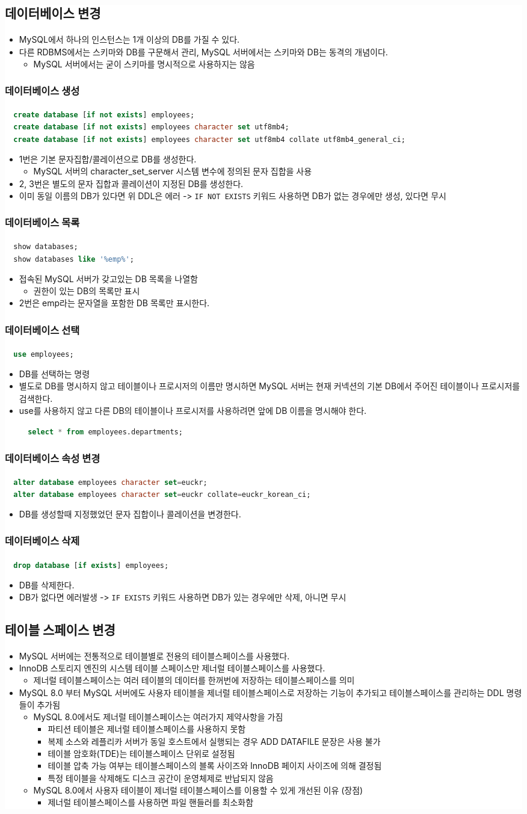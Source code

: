 ## 데이터베이스 변경
- MySQL에서 하나의 인스턴스는 1개 이상의 DB를 가질 수 있다.
- 다른 RDBMS에서는 스키마와 DB를 구문해서 관리, MySQL 서버에서는 스키마와 DB는 동격의 개념이다.
  - MySQL 서버에서는 굳이 스키마를 명시적으로 사용하지는 않음

### 데이터베이스 생성
```sql
  create database [if not exists] employees;
  create database [if not exists] employees character set utf8mb4;
  create database [if not exists] employees character set utf8mb4 collate utf8mb4_general_ci;
```
- 1번은 기본 문자집합/콜레이션으로 DB를 생성한다.
  - MySQL 서버의 character_set_server 시스템 변수에 정의된 문자 집합을 사용
- 2, 3번은 별도의 문자 집합과 콜레이션이 지정된 DB를 생성한다.
- 이미 동일 이름의 DB가 있다면 위 DDL은 에러 -> `IF NOT EXISTS` 키워드 사용하면 DB가 없는 경우에만 생성, 있다면 무시

### 데이터베이스 목록
```sql
  show databases;
  show databases like '%emp%';
```
- 접속된 MySQL 서버가 갖고있는 DB 목록을 나열함
  - 권한이 있는 DB의 목록만 표시
- 2번은 emp라는 문자열을 포함한 DB 목록만 표시한다.

### 데이터베이스 선택
```sql
  use employees;
```
- DB를 선택하는 명령
- 별도로 DB를 명시하지 않고 테이블이나 프로시저의 이름만 명시하면 MySQL 서버는 현재 커넥션의 기본 DB에서 주어진 테이블이나 프로시저를 검색한다.
- use를 사용하지 않고 다른 DB의 테이블이나 프로시저를 사용하려면 앞에 DB 이름을 명시해야 한다.
  ```sql
    select * from employees.departments;
  ```

### 데이터베이스 속성 변경
```sql
  alter database employees character set=euckr;
  alter database employees character set=euckr collate=euckr_korean_ci;
```
- DB를 생성할때 지정했었던 문자 집합이나 콜레이션을 변경한다.

### 데이터베이스 삭제
```sql
  drop database [if exists] employees;
```
- DB를 삭제한다.
- DB가 없다면 에러발생 -> `IF EXISTS` 키워드 사용하면 DB가 있는 경우에만 삭제, 아니면 무시

## 테이블 스페이스 변경
- MySQL 서버에는 전통적으로 테이블별로 전용의 테이블스페이스를 사용했다.
- InnoDB 스토리지 엔진의 시스템 테이블 스페이스만 제너럴 테이블스페이스를 사용했다.
  - 제너럴 테이블스페이스는 여러 테이블의 데이터를 한꺼번에 저장하는 테이블스페이스를 의미
- MySQL 8.0 부터 MySQL 서버에도 사용자 테이블을 제너럴 테이블스페이스로 저장하는 기능이 추가되고 테이블스페이스를 관리하는 DDL 명령들이 추가됨
  - MySQL 8.0에서도 제너럴 테이블스페이스는 여러가지 제약사항을 가짐
    - 파티션 테이블은 제너럴 테이블스페이스를 사용하지 못함
    - 복제 소스와 레플리카 서버가 동일 호스트에서 실행되는 경우 ADD DATAFILE 문장은 사용 불가
    - 테이블 암호화(TDE)는 테이블스페이스 단위로 설정됨
    - 테이블 압축 가능 여부는 테이블스페이스의 블록 사이즈와 InnoDB 페이지 사이즈에 의해 결정됨
    - 특정 테이블을 삭제해도 디스크 공간이 운영체제로 반납되지 않음
  - MySQL 8.0에서 사용자 테이블이 제너럴 테이블스페이스를 이용할 수 있게 개선된 이유 (장점)
    - 제너럴 테이블스페이스를 사용하면 파일 핸들러를 최소화함